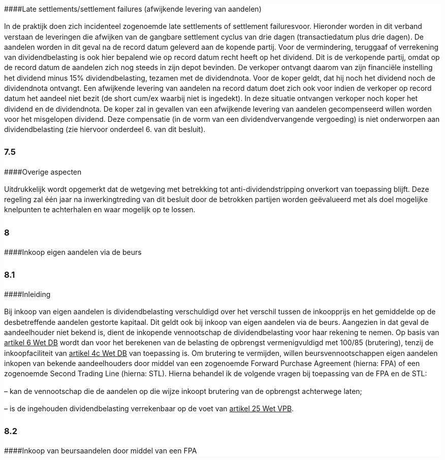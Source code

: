 ####Late settlements/settlement failures (afwijkende levering van aandelen)

In de praktijk doen zich incidenteel zogenoemde late settlements of settlement failuresvoor. Hieronder worden in dit verband verstaan de leveringen die afwijken van de gangbare settlement cyclus van drie dagen (transactiedatum plus drie dagen). De aandelen worden in dit geval na de record datum geleverd aan de kopende partij. Voor de vermindering, teruggaaf of verrekening van dividendbelasting is ook hier bepalend wie op record datum recht heeft op het dividend. Dit is de verkopende partij, omdat op de record datum de aandelen zich nog steeds in zijn depot bevinden. De verkoper ontvangt daarom van zijn financiële instelling het dividend minus 15% dividendbelasting, tezamen met de dividendnota. Voor de koper geldt, dat hij noch het dividend noch de dividendnota ontvangt. Een afwijkende levering van aandelen na record datum doet zich ook voor indien de verkoper op record datum het aandeel niet bezit (de short cum/ex waarbij niet is ingedekt). In deze situatie ontvangen verkoper noch koper het dividend en de dividendnota. De koper zal in gevallen van een afwijkende levering van aandelen gecompenseerd willen worden voor het misgelopen dividend. Deze compensatie (in de vorm van een dividendvervangende vergoeding) is niet onderworpen aan dividendbelasting (zie hiervoor onderdeel 6. van dit besluit).    
### 7.5  

####Overige aspecten

Uitdrukkelijk wordt opgemerkt dat de wetgeving met betrekking tot anti-dividendstripping onverkort van toepassing blijft. Deze regeling zal één jaar na inwerkingtreding van dit besluit door de betrokken partijen worden geëvalueerd met als doel mogelijke knelpunten te achterhalen en waar mogelijk op te lossen.     
### 8  

####Inkoop eigen aandelen via de beurs

### 8.1  

####Inleiding

Bij inkoop van eigen aandelen is dividendbelasting verschuldigd over het verschil tussen de inkoopprijs en het gemiddelde op de desbetreffende aandelen gestorte kapitaal. Dit geldt ook bij inkoop van eigen aandelen via de beurs. Aangezien in dat geval de aandeelhouder niet bekend is, dient de inkopende vennootschap de dividendbelasting voor haar rekening te nemen. Op basis van [artikel 6 Wet DB](../../../../wet/wet/op/de/dividendbelasting/1965/BWBR0002515/README.md) wordt dan voor het berekenen van de belasting de opbrengst vermenigvuldigd met 100/85 (brutering), tenzij de inkoopfaciliteit van [artikel 4c Wet DB](../../../../wet/wet/op/de/dividendbelasting/1965/BWBR0002515/README.md) van toepassing is. Om brutering te vermijden, willen beursvennootschappen eigen aandelen inkopen van bekende aandeelhouders door middel van een zogenoemde Forward Purchase Agreement (hierna: FPA) of een zogenoemde Second Trading Line (hierna: STL). Hierna behandel ik de volgende vragen bij toepassing van de FPA en de STL: 

– kan de vennootschap die de aandelen op die wijze inkoopt brutering van de opbrengst achterwege laten;  

– is de ingehouden dividendbelasting verrekenbaar op de voet van [artikel 25 Wet VPB](../../../../wet/wet/op/de/vennootschapsbelasting/1969/BWBR0002672/README.md).      
### 8.2  

####Inkoop van beursaandelen door middel van een FPA
